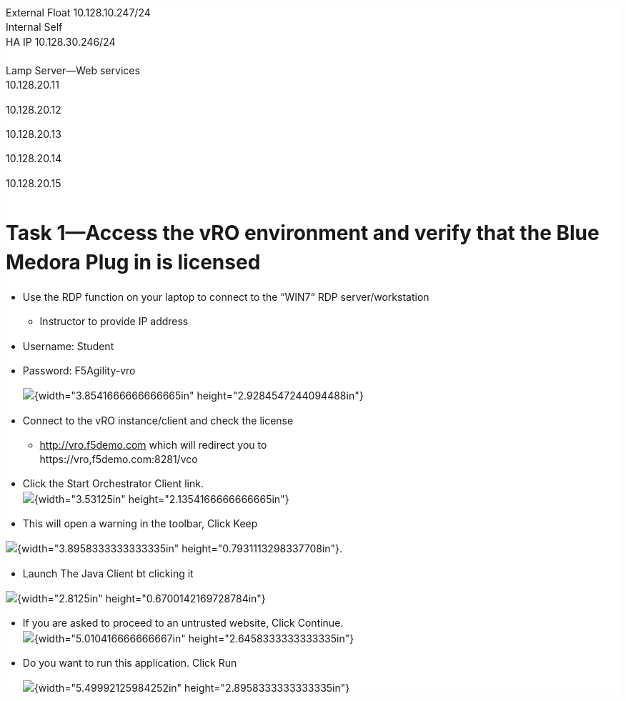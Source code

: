 External Float 10.128.10.247/24\
Internal Self\
HA IP 10.128.30.246/24\
\
Lamp Server—Web services\
10.128.20.11

10.128.20.12

10.128.20.13

10.128.20.14

10.128.20.15

Task 1—Access the vRO environment and verify that the Blue Medora Plug in is licensed
=====================================================================================

-   <span id="OLE_LINK52" class="anchor"><span id="OLE_LINK51"
    class="anchor"></span></span>Use the RDP function on your laptop to
    connect to the “WIN7“ RDP server/workstation

    -   Instructor to provide IP address

-   Username: Student

-   Password: F5Agility-vro

    ![](media/image2.png){width="3.8541666666666665in"
    height="2.9284547244094488in"}

-   Connect to the vRO instance/client and check the license

    -   http://vro.f5demo.com which will redirect you to\
        https://vro,f5demo.com:8281/vco

-   Click the Start Orchestrator Client link.\
    ![](media/image3.png){width="3.53125in"
    height="2.1354166666666665in"}

-   This will open a warning in the toolbar, Click Keep

![](media/image4.png){width="3.8958333333333335in"
height="0.7931113298337708in"}.

-   Launch The Java Client bt clicking it

![](media/image5.png){width="2.8125in" height="0.6700142169728784in"}

-   If you are asked to proceed to an untrusted website, Click
    Continue.\
    ![](media/image6.png){width="5.010416666666667in"
    height="2.6458333333333335in"}

-   Do you want to run this application. Click Run

    ![](media/image7.png){width="5.49992125984252in"
    height="2.8958333333333335in"}
